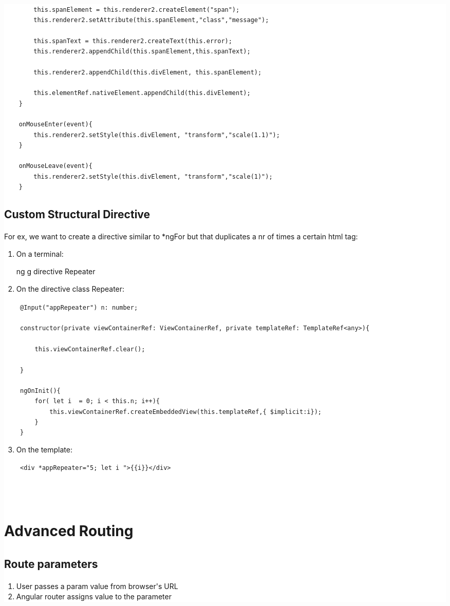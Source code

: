             this.spanElement = this.renderer2.createElement("span");
            this.renderer2.setAttribute(this.spanElement,"class","message");

            this.spanText = this.renderer2.createText(this.error);
            this.renderer2.appendChild(this.spanElement,this.spanText);

            this.renderer2.appendChild(this.divElement, this.spanElement);

            this.elementRef.nativeElement.appendChild(this.divElement);
        }

        onMouseEnter(event){
            this.renderer2.setStyle(this.divElement, "transform","scale(1.1)");
        }

        onMouseLeave(event){
            this.renderer2.setStyle(this.divElement, "transform","scale(1)");
        }

## Custom Structural Directive
For ex, we want to create a directive similar to *ngFor but that duplicates a nr of times a certain html tag:

1. On a terminal:

    ng g directive Repeater

2. On the directive class Repeater:

        @Input("appRepeater") n: number;

        constructor(private viewContainerRef: ViewContainerRef, private templateRef: TemplateRef<any>){

            this.viewContainerRef.clear();

        }

        ngOnInit(){
            for( let i  = 0; i < this.n; i++){
                this.viewContainerRef.createEmbeddedView(this.templateRef,{ $implicit:i});
            }
        }


3. On the template:

        <div *appRepeater="5; let i ">{{i}}</div>

<br><br>

# Advanced Routing

## Route parameters

1. User passes a param value from browser's URL
2. Angular router assigns value to the parameter
